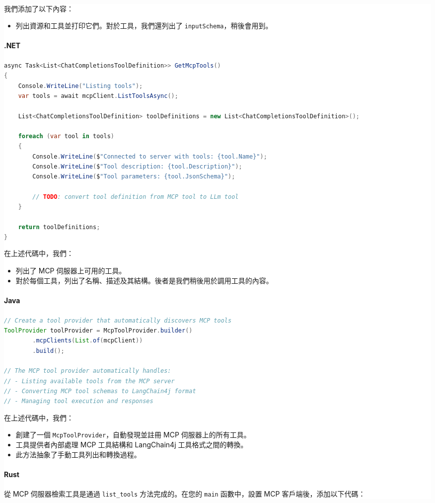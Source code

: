 我們添加了以下內容：

- 列出資源和工具並打印它們。對於工具，我們還列出了 `inputSchema`，稍後會用到。

#### .NET

```csharp
async Task<List<ChatCompletionsToolDefinition>> GetMcpTools()
{
    Console.WriteLine("Listing tools");
    var tools = await mcpClient.ListToolsAsync();

    List<ChatCompletionsToolDefinition> toolDefinitions = new List<ChatCompletionsToolDefinition>();

    foreach (var tool in tools)
    {
        Console.WriteLine($"Connected to server with tools: {tool.Name}");
        Console.WriteLine($"Tool description: {tool.Description}");
        Console.WriteLine($"Tool parameters: {tool.JsonSchema}");

        // TODO: convert tool definition from MCP tool to LLm tool     
    }

    return toolDefinitions;
}
```

在上述代碼中，我們：

- 列出了 MCP 伺服器上可用的工具。
- 對於每個工具，列出了名稱、描述及其結構。後者是我們稍後用於調用工具的內容。

#### Java

```java
// Create a tool provider that automatically discovers MCP tools
ToolProvider toolProvider = McpToolProvider.builder()
        .mcpClients(List.of(mcpClient))
        .build();

// The MCP tool provider automatically handles:
// - Listing available tools from the MCP server
// - Converting MCP tool schemas to LangChain4j format
// - Managing tool execution and responses
```

在上述代碼中，我們：

- 創建了一個 `McpToolProvider`，自動發現並註冊 MCP 伺服器上的所有工具。
- 工具提供者內部處理 MCP 工具結構和 LangChain4j 工具格式之間的轉換。
- 此方法抽象了手動工具列出和轉換過程。

#### Rust

從 MCP 伺服器檢索工具是通過 `list_tools` 方法完成的。在您的 `main` 函數中，設置 MCP 客戶端後，添加以下代碼：
